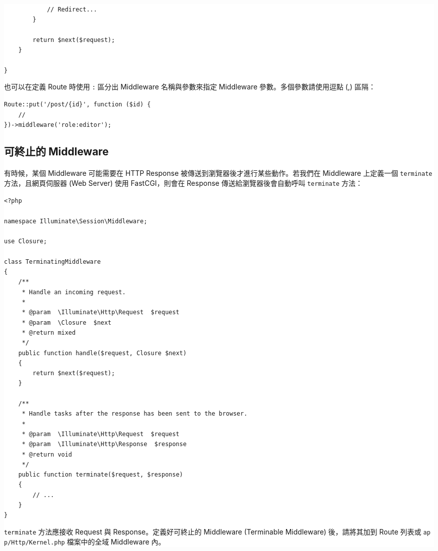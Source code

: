                 // Redirect...
            }
    
            return $next($request);
        }
    
    }

也可以在定義 Route 時使用 `:` 區分出 Middleware 名稱與參數來指定 Middleware 參數。多個參數請使用逗點 (,) 區隔：

    Route::put('/post/{id}', function ($id) {
        //
    })->middleware('role:editor');

<a name="terminable-middleware"></a>

## 可終止的 Middleware

有時候，某個 Middleware 可能需要在 HTTP Response 被傳送到瀏覽器後才進行某些動作。若我們在 Middleware 上定義一個 `terminate` 方法，且網頁伺服器 (Web Server) 使用 FastCGI，則會在 Response 傳送給瀏覽器後會自動呼叫 `terminate` 方法：

    <?php
    
    namespace Illuminate\Session\Middleware;
    
    use Closure;
    
    class TerminatingMiddleware
    {
        /**
         * Handle an incoming request.
         *
         * @param  \Illuminate\Http\Request  $request
         * @param  \Closure  $next
         * @return mixed
         */
        public function handle($request, Closure $next)
        {
            return $next($request);
        }
    
        /**
         * Handle tasks after the response has been sent to the browser.
         *
         * @param  \Illuminate\Http\Request  $request
         * @param  \Illuminate\Http\Response  $response
         * @return void
         */
        public function terminate($request, $response)
        {
            // ...
        }
    }

`terminate` 方法應接收 Request 與 Response。定義好可終止的 Middleware (Terminable Middleware) 後，請將其加到 Route 列表或 `app/Http/Kernel.php` 檔案中的全域 Middleware 內。
